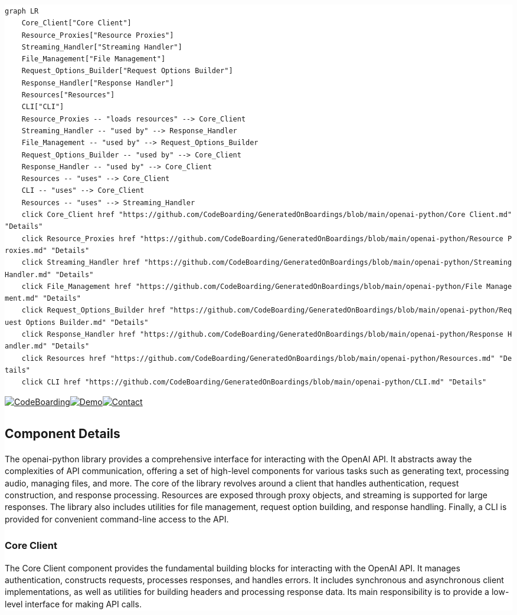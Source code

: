 ```mermaid
graph LR
    Core_Client["Core Client"]
    Resource_Proxies["Resource Proxies"]
    Streaming_Handler["Streaming Handler"]
    File_Management["File Management"]
    Request_Options_Builder["Request Options Builder"]
    Response_Handler["Response Handler"]
    Resources["Resources"]
    CLI["CLI"]
    Resource_Proxies -- "loads resources" --> Core_Client
    Streaming_Handler -- "used by" --> Response_Handler
    File_Management -- "used by" --> Request_Options_Builder
    Request_Options_Builder -- "used by" --> Core_Client
    Response_Handler -- "used by" --> Core_Client
    Resources -- "uses" --> Core_Client
    CLI -- "uses" --> Core_Client
    Resources -- "uses" --> Streaming_Handler
    click Core_Client href "https://github.com/CodeBoarding/GeneratedOnBoardings/blob/main/openai-python/Core Client.md" "Details"
    click Resource_Proxies href "https://github.com/CodeBoarding/GeneratedOnBoardings/blob/main/openai-python/Resource Proxies.md" "Details"
    click Streaming_Handler href "https://github.com/CodeBoarding/GeneratedOnBoardings/blob/main/openai-python/Streaming Handler.md" "Details"
    click File_Management href "https://github.com/CodeBoarding/GeneratedOnBoardings/blob/main/openai-python/File Management.md" "Details"
    click Request_Options_Builder href "https://github.com/CodeBoarding/GeneratedOnBoardings/blob/main/openai-python/Request Options Builder.md" "Details"
    click Response_Handler href "https://github.com/CodeBoarding/GeneratedOnBoardings/blob/main/openai-python/Response Handler.md" "Details"
    click Resources href "https://github.com/CodeBoarding/GeneratedOnBoardings/blob/main/openai-python/Resources.md" "Details"
    click CLI href "https://github.com/CodeBoarding/GeneratedOnBoardings/blob/main/openai-python/CLI.md" "Details"
```
[![CodeBoarding](https://img.shields.io/badge/Generated%20by-CodeBoarding-9cf?style=flat-square)](https://github.com/CodeBoarding/GeneratedOnBoardings)[![Demo](https://img.shields.io/badge/Try%20our-Demo-blue?style=flat-square)](https://www.codeboarding.org/demo)[![Contact](https://img.shields.io/badge/Contact%20us%20-%20codeboarding@gmail.com-lightgrey?style=flat-square)](mailto:codeboarding@gmail.com)

## Component Details

The openai-python library provides a comprehensive interface for interacting with the OpenAI API. It abstracts away the complexities of API communication, offering a set of high-level components for various tasks such as generating text, processing audio, managing files, and more. The core of the library revolves around a client that handles authentication, request construction, and response processing. Resources are exposed through proxy objects, and streaming is supported for large responses. The library also includes utilities for file management, request option building, and response handling. Finally, a CLI is provided for convenient command-line access to the API.

### Core Client
The Core Client component provides the fundamental building blocks for interacting with the OpenAI API. It manages authentication, constructs requests, processes responses, and handles errors. It includes synchronous and asynchronous client implementations, as well as utilities for building headers and processing response data. Its main responsibility is to provide a low-level interface for making API calls.
